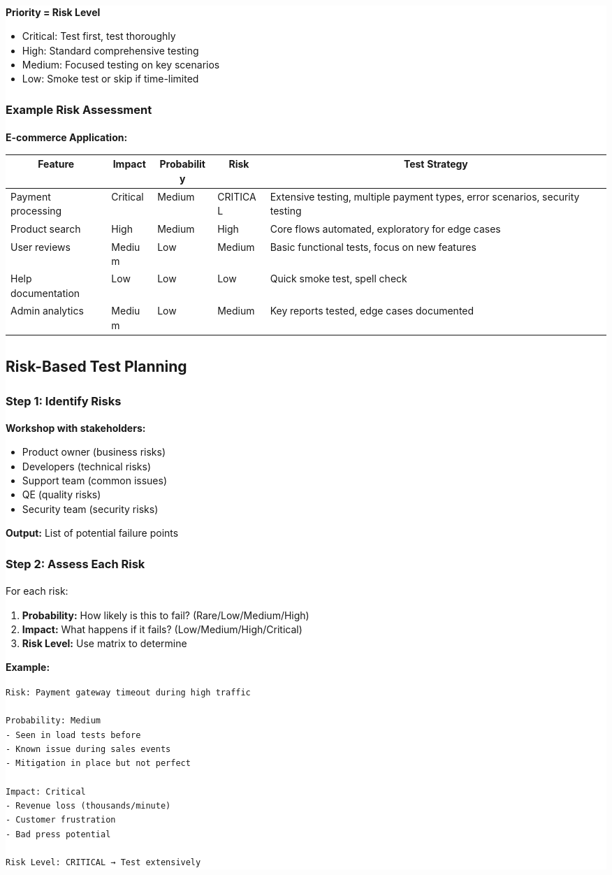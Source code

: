 **Priority = Risk Level**
- Critical: Test first, test thoroughly
- High: Standard comprehensive testing
- Medium: Focused testing on key scenarios
- Low: Smoke test or skip if time-limited

### Example Risk Assessment

**E-commerce Application:**

| Feature | Impact | Probability | Risk | Test Strategy |
|---------|--------|-------------|------|---------------|
| Payment processing | Critical | Medium | CRITICAL | Extensive testing, multiple payment types, error scenarios, security testing |
| Product search | High | Medium | High | Core flows automated, exploratory for edge cases |
| User reviews | Medium | Low | Medium | Basic functional tests, focus on new features |
| Help documentation | Low | Low | Low | Quick smoke test, spell check |
| Admin analytics | Medium | Low | Medium | Key reports tested, edge cases documented |

## Risk-Based Test Planning

### Step 1: Identify Risks

**Workshop with stakeholders:**
- Product owner (business risks)
- Developers (technical risks)
- Support team (common issues)
- QE (quality risks)
- Security team (security risks)

**Output:** List of potential failure points

### Step 2: Assess Each Risk

For each risk:
1. **Probability:** How likely is this to fail? (Rare/Low/Medium/High)
2. **Impact:** What happens if it fails? (Low/Medium/High/Critical)
3. **Risk Level:** Use matrix to determine

**Example:**
```
Risk: Payment gateway timeout during high traffic

Probability: Medium
- Seen in load tests before
- Known issue during sales events
- Mitigation in place but not perfect

Impact: Critical
- Revenue loss (thousands/minute)
- Customer frustration
- Bad press potential

Risk Level: CRITICAL → Test extensively
```
